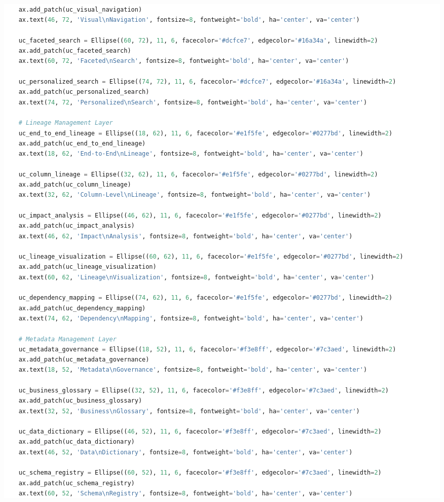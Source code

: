 ```python
    ax.add_patch(uc_visual_navigation)
    ax.text(46, 72, 'Visual\nNavigation', fontsize=8, fontweight='bold', ha='center', va='center')
    
    uc_faceted_search = Ellipse((60, 72), 11, 6, facecolor='#dcfce7', edgecolor='#16a34a', linewidth=2)
    ax.add_patch(uc_faceted_search)
    ax.text(60, 72, 'Faceted\nSearch', fontsize=8, fontweight='bold', ha='center', va='center')
    
    uc_personalized_search = Ellipse((74, 72), 11, 6, facecolor='#dcfce7', edgecolor='#16a34a', linewidth=2)
    ax.add_patch(uc_personalized_search)
    ax.text(74, 72, 'Personalized\nSearch', fontsize=8, fontweight='bold', ha='center', va='center')
    
    # Lineage Management Layer
    uc_end_to_end_lineage = Ellipse((18, 62), 11, 6, facecolor='#e1f5fe', edgecolor='#0277bd', linewidth=2)
    ax.add_patch(uc_end_to_end_lineage)
    ax.text(18, 62, 'End-to-End\nLineage', fontsize=8, fontweight='bold', ha='center', va='center')
    
    uc_column_lineage = Ellipse((32, 62), 11, 6, facecolor='#e1f5fe', edgecolor='#0277bd', linewidth=2)
    ax.add_patch(uc_column_lineage)
    ax.text(32, 62, 'Column-Level\nLineage', fontsize=8, fontweight='bold', ha='center', va='center')
    
    uc_impact_analysis = Ellipse((46, 62), 11, 6, facecolor='#e1f5fe', edgecolor='#0277bd', linewidth=2)
    ax.add_patch(uc_impact_analysis)
    ax.text(46, 62, 'Impact\nAnalysis', fontsize=8, fontweight='bold', ha='center', va='center')
    
    uc_lineage_visualization = Ellipse((60, 62), 11, 6, facecolor='#e1f5fe', edgecolor='#0277bd', linewidth=2)
    ax.add_patch(uc_lineage_visualization)
    ax.text(60, 62, 'Lineage\nVisualization', fontsize=8, fontweight='bold', ha='center', va='center')
    
    uc_dependency_mapping = Ellipse((74, 62), 11, 6, facecolor='#e1f5fe', edgecolor='#0277bd', linewidth=2)
    ax.add_patch(uc_dependency_mapping)
    ax.text(74, 62, 'Dependency\nMapping', fontsize=8, fontweight='bold', ha='center', va='center')
    
    # Metadata Management Layer
    uc_metadata_governance = Ellipse((18, 52), 11, 6, facecolor='#f3e8ff', edgecolor='#7c3aed', linewidth=2)
    ax.add_patch(uc_metadata_governance)
    ax.text(18, 52, 'Metadata\nGovernance', fontsize=8, fontweight='bold', ha='center', va='center')
    
    uc_business_glossary = Ellipse((32, 52), 11, 6, facecolor='#f3e8ff', edgecolor='#7c3aed', linewidth=2)
    ax.add_patch(uc_business_glossary)
    ax.text(32, 52, 'Business\nGlossary', fontsize=8, fontweight='bold', ha='center', va='center')
    
    uc_data_dictionary = Ellipse((46, 52), 11, 6, facecolor='#f3e8ff', edgecolor='#7c3aed', linewidth=2)
    ax.add_patch(uc_data_dictionary)
    ax.text(46, 52, 'Data\nDictionary', fontsize=8, fontweight='bold', ha='center', va='center')
    
    uc_schema_registry = Ellipse((60, 52), 11, 6, facecolor='#f3e8ff', edgecolor='#7c3aed', linewidth=2)
    ax.add_patch(uc_schema_registry)
    ax.text(60, 52, 'Schema\nRegistry', fontsize=8, fontweight='bold', ha='center', va='center')
```